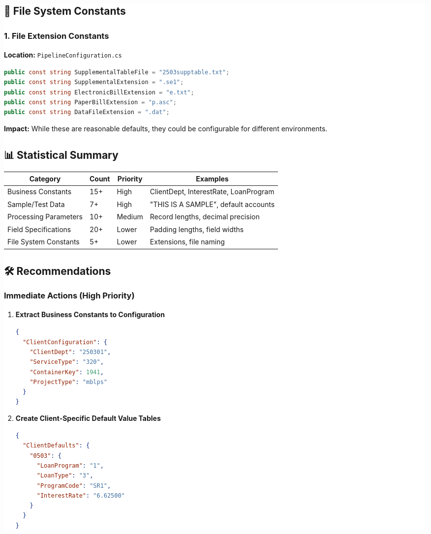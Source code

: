 ## 🔵 File System Constants

### 1. File Extension Constants
**Location:** `PipelineConfiguration.cs`
```csharp
public const string SupplementalTableFile = "2503supptable.txt";
public const string SupplementalExtension = ".se1";
public const string ElectronicBillExtension = "e.txt";
public const string PaperBillExtension = "p.asc";
public const string DataFileExtension = ".dat";
```
**Impact:** While these are reasonable defaults, they could be configurable for different environments.

## 📊 Statistical Summary

| Category | Count | Priority | Examples |
|----------|-------|----------|----------|
| Business Constants | 15+ | High | ClientDept, InterestRate, LoanProgram |
| Sample/Test Data | 7+ | High | "THIS IS A SAMPLE", default accounts |
| Processing Parameters | 10+ | Medium | Record lengths, decimal precision |
| Field Specifications | 20+ | Lower | Padding lengths, field widths |
| File System Constants | 5+ | Lower | Extensions, file naming |

## 🛠️ Recommendations

### Immediate Actions (High Priority)

1. **Extract Business Constants to Configuration**
   ```json
   {
     "ClientConfiguration": {
       "ClientDept": "250301",
       "ServiceType": "320",
       "ContainerKey": 1941,
       "ProjectType": "mblps"
     }
   }
   ```

2. **Create Client-Specific Default Value Tables**
   ```json
   {
     "ClientDefaults": {
       "0503": {
         "LoanProgram": "1",
         "LoanType": "3",
         "ProgramCode": "SR1",
         "InterestRate": "6.62500"
       }
     }
   }
   ```
